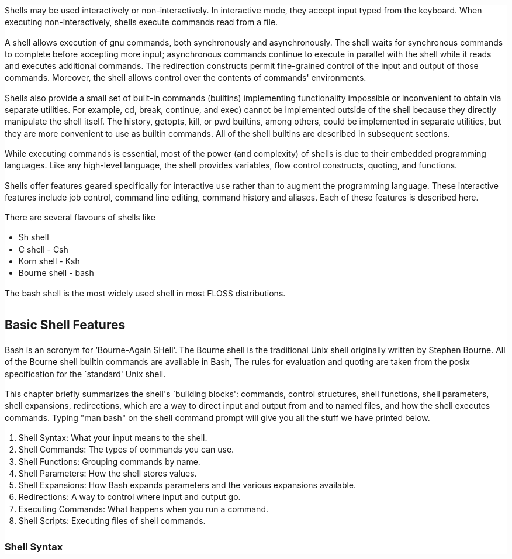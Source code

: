 Shells may be used interactively or non-interactively. In interactive mode, they accept input typed from the keyboard. When executing non-interactively, shells execute commands read from a file.

A shell allows execution of gnu commands, both synchronously and asynchronously. The shell waits for synchronous commands to complete before accepting more input; asynchronous commands continue to execute in parallel with the shell while it reads and executes additional commands. The redirection constructs permit fine-grained control of the input and output of those commands. Moreover, the shell allows control over the contents of commands' environments.

Shells also provide a small set of built-in commands (builtins) implementing functionality impossible or inconvenient to obtain via separate utilities. For example, cd, break, continue, and exec) cannot be implemented outside of the shell because they directly manipulate the shell itself. The history, getopts, kill, or pwd builtins, among others, could be implemented in separate utilities, but they are more convenient to use as builtin commands. All of the shell builtins are described in subsequent sections.

While executing commands is essential, most of the power (and complexity) of shells is due to their embedded programming languages. Like any high-level language, the shell provides variables, flow control constructs, quoting, and functions.

Shells offer features geared specifically for interactive use rather than to augment the programming language. These interactive features include job control, command line editing, command history and aliases. Each of these features is described here.

There are several flavours of shells like
  * Sh shell
  * C shell - Csh
  * Korn shell - Ksh
  * Bourne shell - bash

The bash shell is the most widely used shell in most FLOSS distributions.

## Basic Shell Features ##

Bash is an acronym for ‘Bourne-Again SHell’. The Bourne shell is the traditional Unix shell originally written by Stephen Bourne. All of the Bourne shell builtin commands are available in Bash, The rules for evaluation and quoting are taken from the posix specification for the `standard' Unix shell.

This chapter briefly summarizes the shell's `building blocks': commands, control structures, shell functions, shell parameters, shell expansions, redirections, which are a way to direct input and output from and to named files, and how the shell executes commands. Typing "man bash" on the shell command prompt will give you all the stuff we have printed below.

  1. Shell Syntax: What your input means to the shell.
  1. Shell Commands: The types of commands you can use.
  1. Shell Functions: Grouping commands by name.
  1. Shell Parameters: How the shell stores values.
  1. Shell Expansions: How Bash expands parameters and the various expansions available.
  1. Redirections: A way to control where input and output go.
  1. Executing Commands: What happens when you run a command.
  1. Shell Scripts: Executing files of shell commands.

### Shell Syntax ###
